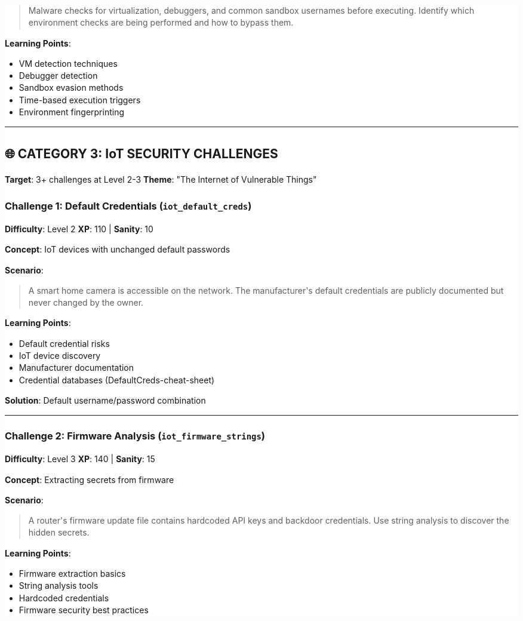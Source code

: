 > Malware checks for virtualization, debuggers, and common sandbox usernames before executing. Identify which environment checks are being performed and how to bypass them.

**Learning Points**:

- VM detection techniques
- Debugger detection
- Sandbox evasion methods
- Time-based execution triggers
- Environment fingerprinting

---

## 🌐 **CATEGORY 3: IoT SECURITY CHALLENGES**

**Target**: 3+ challenges at Level 2-3
**Theme**: "The Internet of Vulnerable Things"

### **Challenge 1: Default Credentials** (`iot_default_creds`)

**Difficulty**: Level 2
**XP**: 110 | **Sanity**: 10

**Concept**: IoT devices with unchanged default passwords

**Scenario**:

> A smart home camera is accessible on the network. The manufacturer's default credentials are publicly documented but never changed by the owner.

**Learning Points**:

- Default credential risks
- IoT device discovery
- Manufacturer documentation
- Credential databases (DefaultCreds-cheat-sheet)

**Solution**: Default username/password combination

---

### **Challenge 2: Firmware Analysis** (`iot_firmware_strings`)

**Difficulty**: Level 3
**XP**: 140 | **Sanity**: 15

**Concept**: Extracting secrets from firmware

**Scenario**:

> A router's firmware update file contains hardcoded API keys and backdoor credentials. Use string analysis to discover the hidden secrets.

**Learning Points**:

- Firmware extraction basics
- String analysis tools
- Hardcoded credentials
- Firmware security best practices
